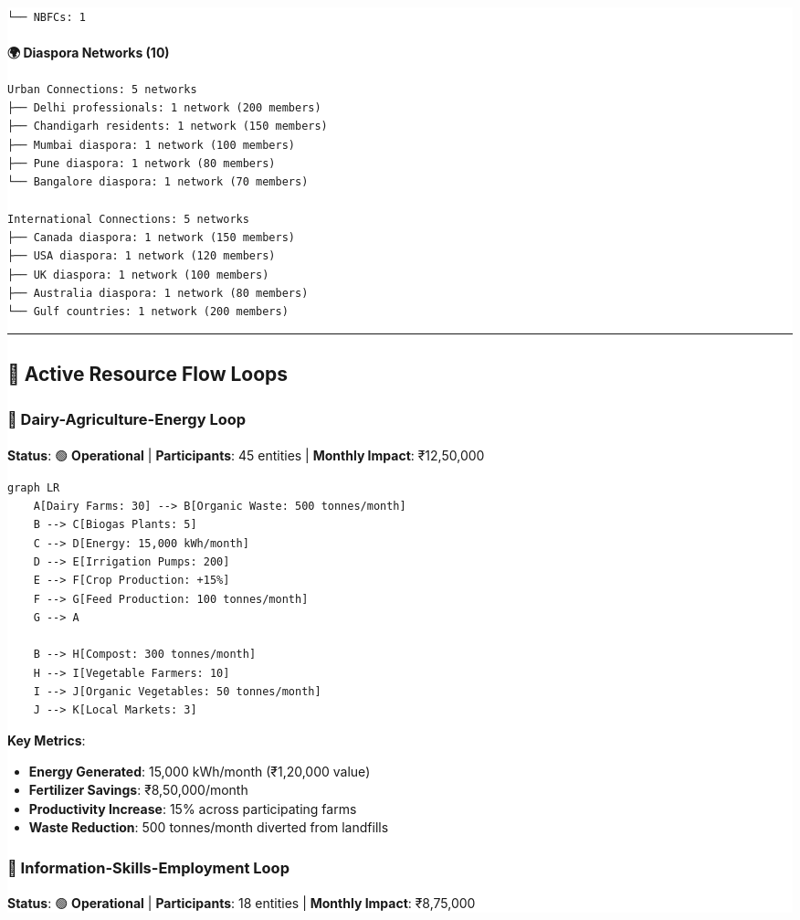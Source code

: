 ```
└── NBFCs: 1
```

#### 🌍 Diaspora Networks (10)
```
Urban Connections: 5 networks
├── Delhi professionals: 1 network (200 members)
├── Chandigarh residents: 1 network (150 members)
├── Mumbai diaspora: 1 network (100 members)
├── Pune diaspora: 1 network (80 members)
└── Bangalore diaspora: 1 network (70 members)

International Connections: 5 networks
├── Canada diaspora: 1 network (150 members)
├── USA diaspora: 1 network (120 members)
├── UK diaspora: 1 network (100 members)
├── Australia diaspora: 1 network (80 members)
└── Gulf countries: 1 network (200 members)
```

---

## 🔄 Active Resource Flow Loops

### 🥛 Dairy-Agriculture-Energy Loop
**Status**: 🟢 **Operational** | **Participants**: 45 entities | **Monthly Impact**: ₹12,50,000

```mermaid
graph LR
    A[Dairy Farms: 30] --> B[Organic Waste: 500 tonnes/month]
    B --> C[Biogas Plants: 5]
    C --> D[Energy: 15,000 kWh/month]
    D --> E[Irrigation Pumps: 200]
    E --> F[Crop Production: +15%]
    F --> G[Feed Production: 100 tonnes/month]
    G --> A
    
    B --> H[Compost: 300 tonnes/month]
    H --> I[Vegetable Farmers: 10]
    I --> J[Organic Vegetables: 50 tonnes/month]
    J --> K[Local Markets: 3]
```

**Key Metrics**:
- **Energy Generated**: 15,000 kWh/month (₹1,20,000 value)
- **Fertilizer Savings**: ₹8,50,000/month
- **Productivity Increase**: 15% across participating farms
- **Waste Reduction**: 500 tonnes/month diverted from landfills

### 📰 Information-Skills-Employment Loop  
**Status**: 🟢 **Operational** | **Participants**: 18 entities | **Monthly Impact**: ₹8,75,000
